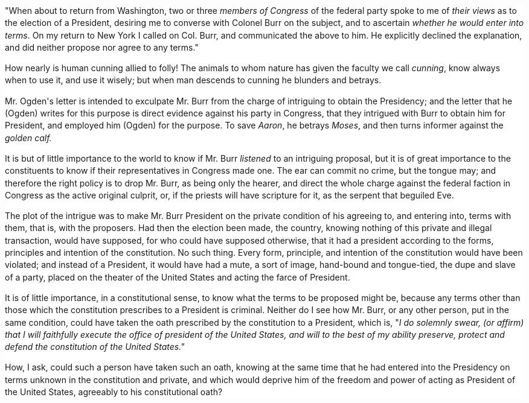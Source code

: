    "When about to return from Washington, two or three *members of Congress* of
   the federal party spoke to me of *their views* as to the election of a
   President, desiring me to converse with Colonel Burr on the subject, and
   to ascertain *whether he would enter into terms*. On my return to New York
   I called on Col. Burr, and communicated the above to him. He explicitly
   declined the explanation, and did neither propose nor agree to any terms."

   How nearly is human cunning allied to folly! The animals to whom nature
   has given the faculty we call *cunning*, know always when to use it, and use
   it wisely; but when man descends to cunning he blunders and betrays.

   Mr. Ogden's letter is intended to exculpate Mr. Burr from the charge of
   intriguing to obtain the Presidency; and the letter that he (Ogden) writes
   for this purpose is direct evidence against his party in Congress, that
   they intrigued with Burr to obtain him for President, and employed him
   (Ogden) for the purpose. To save *Aaron*, he betrays *Moses*, and then turns
   informer against the *golden calf.*

   It is but of little importance to the world to know if Mr. Burr *listened*
   to an intriguing proposal, but it is of great importance to the
   constituents to know if their representatives in Congress made one. The
   ear can commit no crime, but the tongue may; and therefore the right
   policy is to drop Mr. Burr, as being only the hearer, and direct the whole
   charge against the federal faction in Congress as the active original
   culprit, or, if the priests will have scripture for it, as the serpent
   that beguiled Eve.

   The plot of the intrigue was to make Mr. Burr President on the private
   condition of his agreeing to, and entering into, terms with them, that is,
   with the proposers. Had then the election been made, the country, knowing
   nothing of this private and illegal transaction, would have supposed, for
   who could have supposed otherwise, that it had a president according to
   the forms, principles and intention of the constitution. No such thing. 
   Every form, principle, and intention of the constitution
   would have been violated; and instead of a President, it would have had a
   mute, a sort of image, hand-bound and tongue-tied, the dupe and slave of a
   party, placed on the theater of the United States and acting the farce of
   President.

   It is of little importance, in a constitutional sense, to know what the
   terms to be proposed might be, because any terms other than those which
   the constitution prescribes to a President is criminal. Neither do I see
   how Mr. Burr, or any other person, put in the same condition, could have
   taken the oath prescribed by the constitution to a President, which is, "*I
   do solemnly swear, (or affirm) that I will faithfully execute the office of
   president of the United States, and will to the best of my ability
   preserve, protect and defend the constitution of the United States."*

   How, I ask, could such a person have taken such an oath, knowing at the
   same time that he had entered into the Presidency on terms unknown in the
   constitution and private, and which would deprive him of the freedom and
   power of acting as President of the United States, agreeably to his
   constitutional oath?
